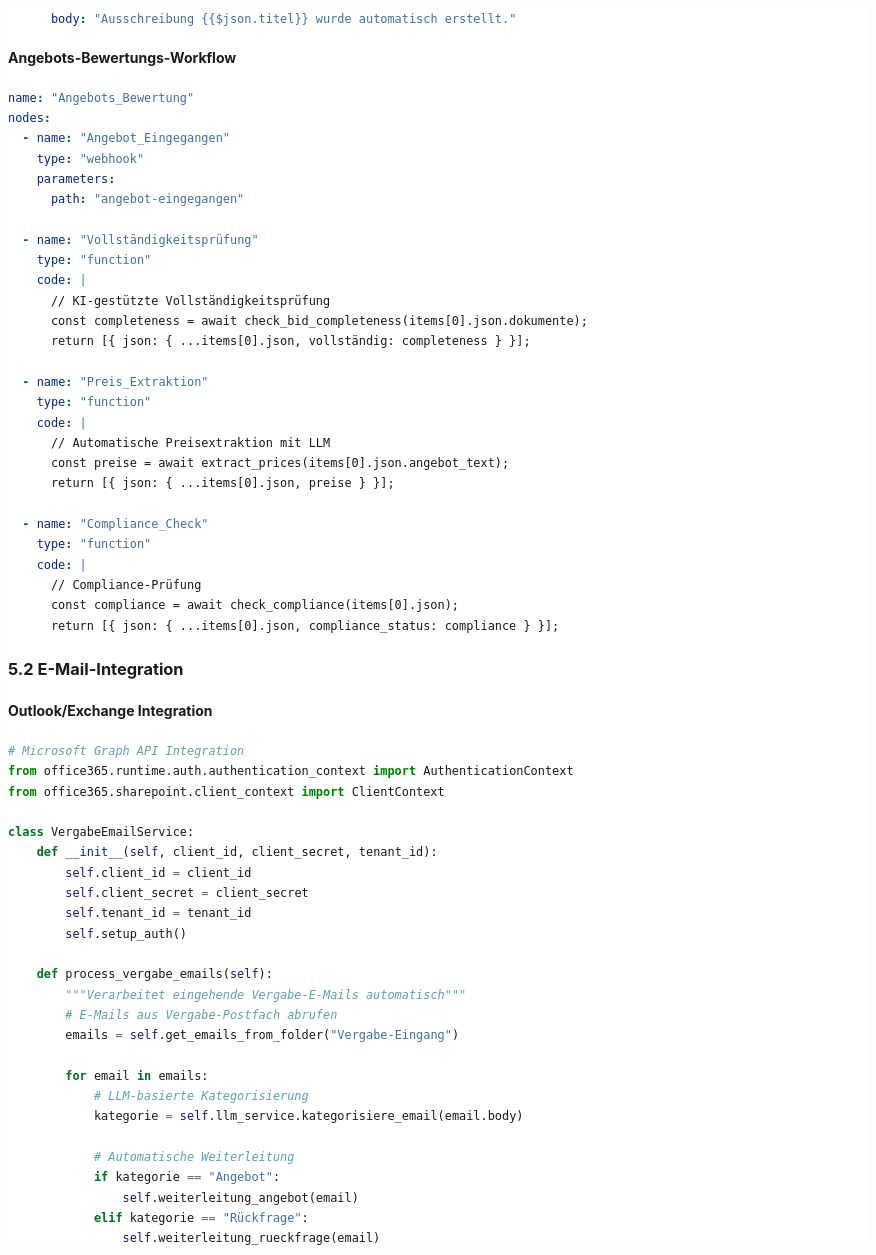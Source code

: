 ```yaml
      body: "Ausschreibung {{$json.titel}} wurde automatisch erstellt."
```

#### Angebots-Bewertungs-Workflow
```yaml
name: "Angebots_Bewertung"
nodes:
  - name: "Angebot_Eingegangen"
    type: "webhook"
    parameters:
      path: "angebot-eingegangen"
  
  - name: "Vollständigkeitsprüfung"
    type: "function"
    code: |
      // KI-gestützte Vollständigkeitsprüfung
      const completeness = await check_bid_completeness(items[0].json.dokumente);
      return [{ json: { ...items[0].json, vollständig: completeness } }];
  
  - name: "Preis_Extraktion"
    type: "function"
    code: |
      // Automatische Preisextraktion mit LLM
      const preise = await extract_prices(items[0].json.angebot_text);
      return [{ json: { ...items[0].json, preise } }];
  
  - name: "Compliance_Check"
    type: "function"
    code: |
      // Compliance-Prüfung
      const compliance = await check_compliance(items[0].json);
      return [{ json: { ...items[0].json, compliance_status: compliance } }];
```

### 5.2 E-Mail-Integration

#### Outlook/Exchange Integration
```python
# Microsoft Graph API Integration
from office365.runtime.auth.authentication_context import AuthenticationContext
from office365.sharepoint.client_context import ClientContext

class VergabeEmailService:
    def __init__(self, client_id, client_secret, tenant_id):
        self.client_id = client_id
        self.client_secret = client_secret
        self.tenant_id = tenant_id
        self.setup_auth()
    
    def process_vergabe_emails(self):
        """Verarbeitet eingehende Vergabe-E-Mails automatisch"""
        # E-Mails aus Vergabe-Postfach abrufen
        emails = self.get_emails_from_folder("Vergabe-Eingang")
        
        for email in emails:
            # LLM-basierte Kategorisierung
            kategorie = self.llm_service.kategorisiere_email(email.body)
            
            # Automatische Weiterleitung
            if kategorie == "Angebot":
                self.weiterleitung_angebot(email)
            elif kategorie == "Rückfrage":
                self.weiterleitung_rueckfrage(email)
```